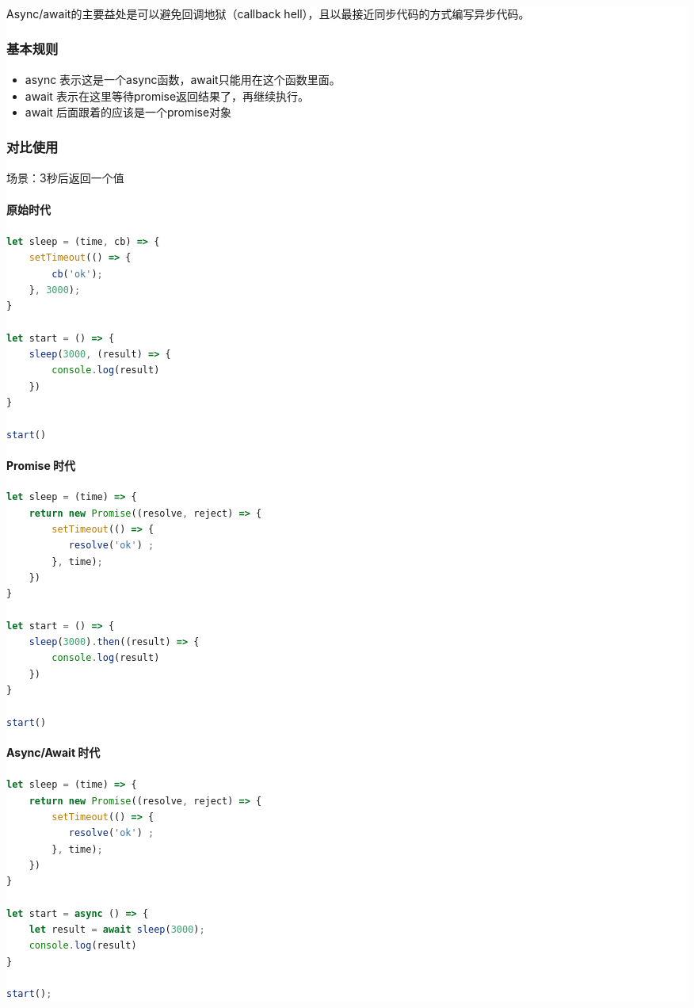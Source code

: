 Async/await的主要益处是可以避免回调地狱（callback hell），且以最接近同步代码的方式编写异步代码。

### 基本规则
- async 表示这是一个async函数，await只能用在这个函数里面。
- await 表示在这里等待promise返回结果了，再继续执行。
- await 后面跟着的应该是一个promise对象

### 对比使用
场景：3秒后返回一个值

#### 原始时代
```javascript
let sleep = (time, cb) => {
    setTimeout(() => {
        cb('ok');
    }, 3000);
}

let start = () => {
    sleep(3000, (result) => {
        console.log(result)
    })
}

start()
```

#### Promise 时代
```javascript
let sleep = (time) => {
    return new Promise((resolve, reject) => {
        setTimeout(() => {
           resolve('ok') ;
        }, time);
    })
}

let start = () => {
    sleep(3000).then((result) => {
        console.log(result)
    })
}

start()
```

#### Async/Await 时代
```javascript
let sleep = (time) => {
    return new Promise((resolve, reject) => {
        setTimeout(() => {
           resolve('ok') ;
        }, time);
    })
}

let start = async () => {
    let result = await sleep(3000);
    console.log(result)
}

start();
```
